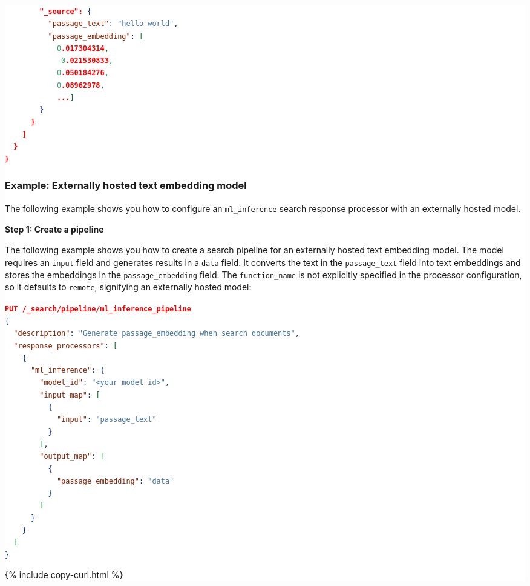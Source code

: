 ```json
        "_source": {
          "passage_text": "hello world",
          "passage_embedding": [
            0.017304314,
            -0.021530833,
            0.050184276,
            0.08962978,
            ...]
        }
      }
    ]
  }
}
```

### Example: Externally hosted text embedding model

The following example shows you how to configure an `ml_inference` search response processor with an externally hosted model.

**Step 1: Create a pipeline**

The following example shows you how to create a search pipeline for an externally hosted text embedding model. The model requires an `input` field and generates results in a `data` field. It converts the text in the `passage_text` field into text embeddings and stores the embeddings in the `passage_embedding` field. The `function_name` is not explicitly specified in the processor configuration, so it defaults to `remote`, signifying an externally hosted model:

```json
PUT /_search/pipeline/ml_inference_pipeline
{
  "description": "Generate passage_embedding when search documents",
  "response_processors": [
    {
      "ml_inference": {
        "model_id": "<your model id>",
        "input_map": [
          {
            "input": "passage_text"
          }
        ],
        "output_map": [
          {
            "passage_embedding": "data"
          }
        ]
      }
    }
  ]
}
```
{% include copy-curl.html %}
